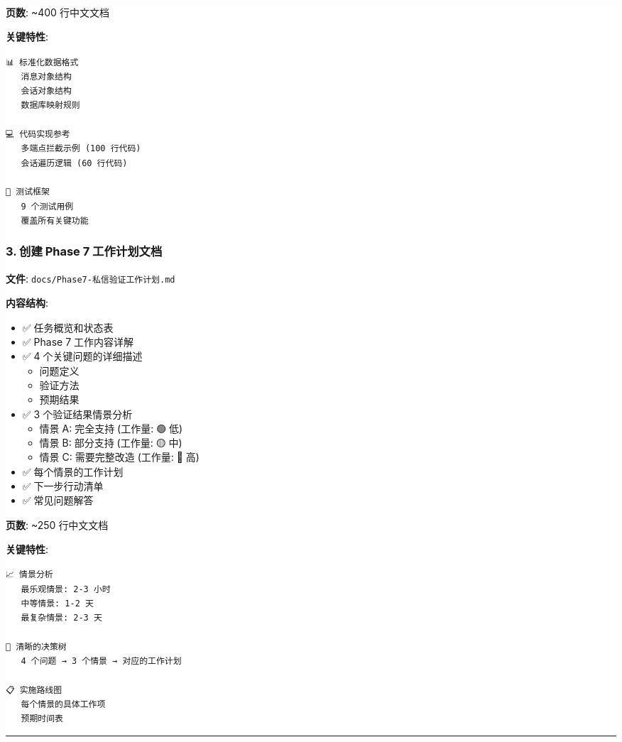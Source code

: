 **页数**: ~400 行中文文档

**关键特性**:
```
📊 标准化数据格式
   消息对象结构
   会话对象结构
   数据库映射规则

💻 代码实现参考
   多端点拦截示例 (100 行代码)
   会话遍历逻辑 (60 行代码)

🧪 测试框架
   9 个测试用例
   覆盖所有关键功能
```

### 3. 创建 Phase 7 工作计划文档

**文件**: `docs/Phase7-私信验证工作计划.md`

**内容结构**:
- ✅ 任务概览和状态表
- ✅ Phase 7 工作内容详解
- ✅ 4 个关键问题的详细描述
  - 问题定义
  - 验证方法
  - 预期结果
- ✅ 3 个验证结果情景分析
  - 情景 A: 完全支持 (工作量: 🟢 低)
  - 情景 B: 部分支持 (工作量: 🟡 中)
  - 情景 C: 需要完整改造 (工作量: 🔴 高)
- ✅ 每个情景的工作计划
- ✅ 下一步行动清单
- ✅ 常见问题解答

**页数**: ~250 行中文文档

**关键特性**:
```
📈 情景分析
   最乐观情景: 2-3 小时
   中等情景: 1-2 天
   最复杂情景: 2-3 天

🎯 清晰的决策树
   4 个问题 → 3 个情景 → 对应的工作计划

📋 实施路线图
   每个情景的具体工作项
   预期时间表
```

---